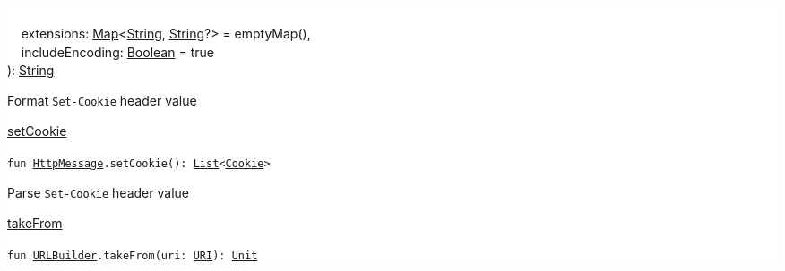 </span><br/>&nbsp;&nbsp;&nbsp;&nbsp;<span class="parameterName" id="io.ktor.http$renderSetCookieHeader(kotlin.String, kotlin.String, io.ktor.http.CookieEncoding, kotlin.Int, io.ktor.util.date.GMTDate, kotlin.String, kotlin.String, kotlin.Boolean, kotlin.Boolean, kotlin.collections.Map((kotlin.String, kotlin.String)), kotlin.Boolean)/extensions">extensions</span><span class="symbol">:</span>&nbsp;<a href="https://kotlinlang.org/api/latest/jvm/stdlib/kotlin.collections/-map/index.html"><span class="identifier">Map</span></a><span class="symbol">&lt;</span><a href="https://kotlinlang.org/api/latest/jvm/stdlib/kotlin/-string/index.html"><span class="identifier">String</span></a><span class="symbol">,</span>&nbsp;<a href="https://kotlinlang.org/api/latest/jvm/stdlib/kotlin/-string/index.html"><span class="identifier">String</span></a><span class="symbol">?</span><span class="symbol">&gt;</span>&nbsp;<span class="symbol">=</span>&nbsp;emptyMap()<span class="symbol">, </span><br/>&nbsp;&nbsp;&nbsp;&nbsp;<span class="parameterName" id="io.ktor.http$renderSetCookieHeader(kotlin.String, kotlin.String, io.ktor.http.CookieEncoding, kotlin.Int, io.ktor.util.date.GMTDate, kotlin.String, kotlin.String, kotlin.Boolean, kotlin.Boolean, kotlin.collections.Map((kotlin.String, kotlin.String)), kotlin.Boolean)/includeEncoding">includeEncoding</span><span class="symbol">:</span>&nbsp;<a href="https://kotlinlang.org/api/latest/jvm/stdlib/kotlin/-boolean/index.html"><span class="identifier">Boolean</span></a>&nbsp;<span class="symbol">=</span>&nbsp;true<br/><span class="symbol">)</span><span class="symbol">: </span><a href="https://kotlinlang.org/api/latest/jvm/stdlib/kotlin/-string/index.html"><span class="identifier">String</span></a></code></div>

Format <code>Set-Cookie</code> header value


</td>
</tr>
<tr>
<td markdown="1">

<a href="set-cookie.html">setCookie</a>


</td>
<td markdown="1">
<div class="signature"><code><span class="keyword">fun </span><a href="-http-message/index.html"><span class="identifier">HttpMessage</span></a><span class="symbol">.</span><span class="identifier">setCookie</span><span class="symbol">(</span><span class="symbol">)</span><span class="symbol">: </span><a href="https://kotlinlang.org/api/latest/jvm/stdlib/kotlin.collections/-list/index.html"><span class="identifier">List</span></a><span class="symbol">&lt;</span><a href="-cookie/index.html"><span class="identifier">Cookie</span></a><span class="symbol">&gt;</span></code></div>

Parse <code>Set-Cookie</code> header value


</td>
</tr>
<tr>
<td markdown="1">

<a href="take-from.html">takeFrom</a>


</td>
<td markdown="1">
<div class="signature"><code><span class="keyword">fun </span><a href="-u-r-l-builder/index.html"><span class="identifier">URLBuilder</span></a><span class="symbol">.</span><span class="identifier">takeFrom</span><span class="symbol">(</span><span class="parameterName" id="io.ktor.http$takeFrom(io.ktor.http.URLBuilder, java.net.URI)/uri">uri</span><span class="symbol">:</span>&nbsp;<a href="http://docs.oracle.com/javase/6/docs/api/java/net/URI.html"><span class="identifier">URI</span></a><span class="symbol">)</span><span class="symbol">: </span><a href="https://kotlinlang.org/api/latest/jvm/stdlib/kotlin/-unit/index.html"><span class="identifier">Unit</span></a></code></div>
